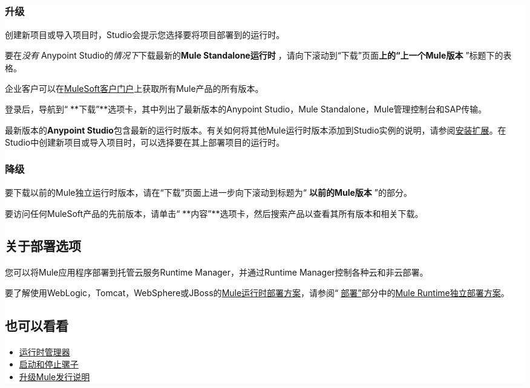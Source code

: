 ### 升级

创建新项目或导入项目时，Studio会提示您选择要将项目部署到的运行时。

要在*没有* Anypoint Studio的*情况下*下载最新的**Mule Standalone运行时** ，请向下滚动到“下载”页面**上的“上一个Mule版本** ”标题下的表格。

企业客户可以在[MuleSoft客户门户](http://www.mulesoft.com/support-login)上获取所有Mule产品的所有版本。

登录后，导航到“ **下载”**选项卡，其中列出了最新版本的Anypoint Studio，Mule Standalone，Mule管理控制台和SAP传输。

最新版本的**Anypoint Studio**包含最新的运行时版本。有关如何将其他Mule运行时版本添加到Studio实例的说明，请参阅[安装扩展](https://docs.mulesoft.com/studio/6/installing-extensions)。在Studio中创建新项目或导入项目时，可以选择要在其上部署项目的运行时。

### 降级

要下载以前的Mule独立运行时版本，请在“下载”页面上进一步向下滚动到标题为“ **以前的Mule版本** ”的部分。

要访问任何MuleSoft产品的先前版本，请单击“ **内容”**选项卡，然后搜索产品以查看其所有版本和相关下载。

## 关于部署选项

您可以将Mule应用程序部署到托管云服务Runtime Manager，并通过Runtime Manager控制各种云和非云部署。

要了解使用WebLogic，Tomcat，WebSphere或JBoss的[Mule运行时部署方案](https://docs.mulesoft.com/mule-runtime/3.9/deployment-scenarios)，请参阅“ [部署”](https://docs.mulesoft.com/mule-runtime/3.9/deploying)部分中的[Mule Runtime独立部署方案](https://docs.mulesoft.com/mule-runtime/3.9/deployment-scenarios)。

## 也可以看看

- [运行时管理器](https://docs.mulesoft.com/runtime-manager/)
- [启动和停止骡子](https://docs.mulesoft.com/mule-runtime/3.9/starting-and-stopping-mule-esb)
- [升级Mule发行说明](https://docs.mulesoft.com/release-notes/mule-runtime/updating-mule-versions)